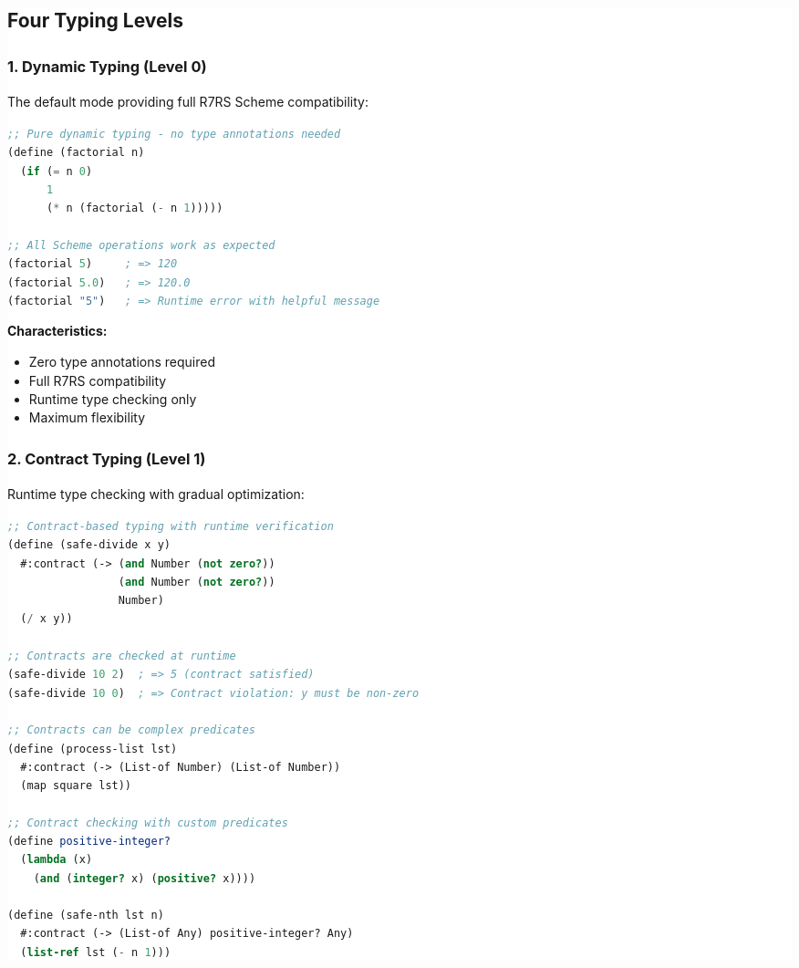 ## Four Typing Levels

### **1. Dynamic Typing (Level 0)**

The default mode providing full R7RS Scheme compatibility:

```scheme
;; Pure dynamic typing - no type annotations needed
(define (factorial n)
  (if (= n 0)
      1
      (* n (factorial (- n 1)))))

;; All Scheme operations work as expected
(factorial 5)     ; => 120
(factorial 5.0)   ; => 120.0
(factorial "5")   ; => Runtime error with helpful message
```

**Characteristics:**
- Zero type annotations required
- Full R7RS compatibility
- Runtime type checking only
- Maximum flexibility

### **2. Contract Typing (Level 1)**

Runtime type checking with gradual optimization:

```scheme
;; Contract-based typing with runtime verification
(define (safe-divide x y)
  #:contract (-> (and Number (not zero?)) 
                 (and Number (not zero?)) 
                 Number)
  (/ x y))

;; Contracts are checked at runtime
(safe-divide 10 2)  ; => 5 (contract satisfied)
(safe-divide 10 0)  ; => Contract violation: y must be non-zero

;; Contracts can be complex predicates
(define (process-list lst)
  #:contract (-> (List-of Number) (List-of Number))
  (map square lst))

;; Contract checking with custom predicates
(define positive-integer?
  (lambda (x)
    (and (integer? x) (positive? x))))

(define (safe-nth lst n)
  #:contract (-> (List-of Any) positive-integer? Any)
  (list-ref lst (- n 1)))
```
